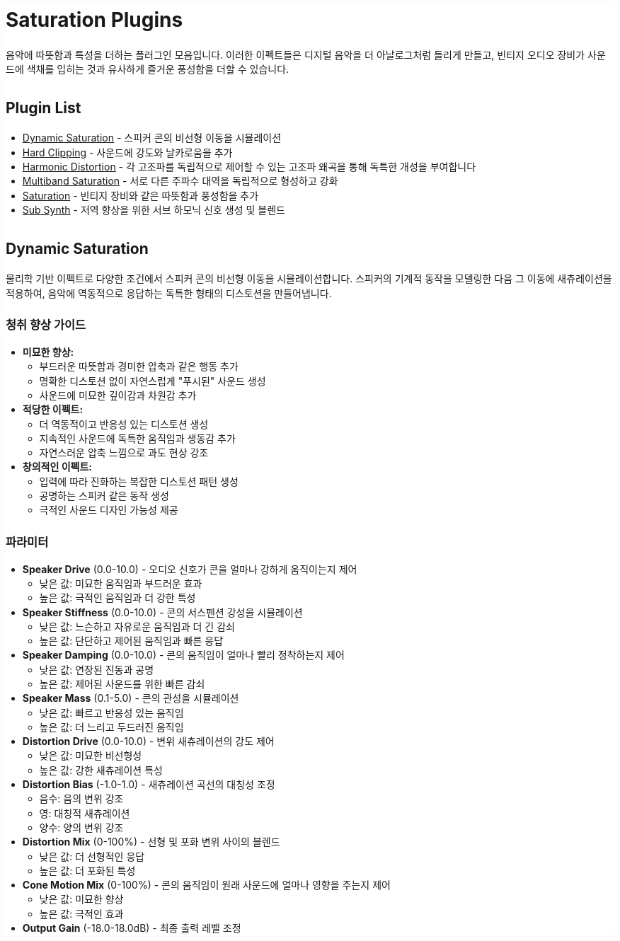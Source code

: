 # Saturation Plugins

음악에 따뜻함과 특성을 더하는 플러그인 모음입니다. 이러한 이펙트들은 디지털 음악을 더 아날로그처럼 들리게 만들고, 빈티지 오디오 장비가 사운드에 색채를 입히는 것과 유사하게 즐거운 풍성함을 더할 수 있습니다.

## Plugin List

- [Dynamic Saturation](#dynamic-saturation) - 스피커 콘의 비선형 이동을 시뮬레이션
- [Hard Clipping](#hard-clipping) - 사운드에 강도와 날카로움을 추가
- [Harmonic Distortion](#harmonic-distortion) - 각 고조파를 독립적으로 제어할 수 있는 고조파 왜곡을 통해 독특한 개성을 부여합니다
- [Multiband Saturation](#multiband-saturation) - 서로 다른 주파수 대역을 독립적으로 형성하고 강화
- [Saturation](#saturation) - 빈티지 장비와 같은 따뜻함과 풍성함을 추가
- [Sub Synth](#sub-synth) - 저역 향상을 위한 서브 하모닉 신호 생성 및 블렌드

## Dynamic Saturation

물리학 기반 이펙트로 다양한 조건에서 스피커 콘의 비선형 이동을 시뮬레이션합니다. 스피커의 기계적 동작을 모델링한 다음 그 이동에 새츄레이션을 적용하여, 음악에 역동적으로 응답하는 독특한 형태의 디스토션을 만들어냅니다.

### 청취 향상 가이드
- **미묘한 향상:**
  - 부드러운 따뜻함과 경미한 압축과 같은 행동 추가
  - 명확한 디스토션 없이 자연스럽게 "푸시된" 사운드 생성
  - 사운드에 미묘한 깊이감과 차원감 추가
- **적당한 이펙트:**
  - 더 역동적이고 반응성 있는 디스토션 생성
  - 지속적인 사운드에 독특한 움직임과 생동감 추가
  - 자연스러운 압축 느낌으로 과도 현상 강조
- **창의적인 이펙트:**
  - 입력에 따라 진화하는 복잡한 디스토션 패턴 생성
  - 공명하는 스피커 같은 동작 생성
  - 극적인 사운드 디자인 가능성 제공

### 파라미터
- **Speaker Drive** (0.0-10.0) - 오디오 신호가 콘을 얼마나 강하게 움직이는지 제어
  - 낮은 값: 미묘한 움직임과 부드러운 효과
  - 높은 값: 극적인 움직임과 더 강한 특성
- **Speaker Stiffness** (0.0-10.0) - 콘의 서스펜션 강성을 시뮬레이션
  - 낮은 값: 느슨하고 자유로운 움직임과 더 긴 감쇠
  - 높은 값: 단단하고 제어된 움직임과 빠른 응답
- **Speaker Damping** (0.0-10.0) - 콘의 움직임이 얼마나 빨리 정착하는지 제어
  - 낮은 값: 연장된 진동과 공명
  - 높은 값: 제어된 사운드를 위한 빠른 감쇠
- **Speaker Mass** (0.1-5.0) - 콘의 관성을 시뮬레이션
  - 낮은 값: 빠르고 반응성 있는 움직임
  - 높은 값: 더 느리고 두드러진 움직임
- **Distortion Drive** (0.0-10.0) - 변위 새츄레이션의 강도 제어
  - 낮은 값: 미묘한 비선형성
  - 높은 값: 강한 새츄레이션 특성
- **Distortion Bias** (-1.0-1.0) - 새츄레이션 곡선의 대칭성 조정
  - 음수: 음의 변위 강조
  - 영: 대칭적 새츄레이션
  - 양수: 양의 변위 강조
- **Distortion Mix** (0-100%) - 선형 및 포화 변위 사이의 블렌드
  - 낮은 값: 더 선형적인 응답
  - 높은 값: 더 포화된 특성
- **Cone Motion Mix** (0-100%) - 콘의 움직임이 원래 사운드에 얼마나 영향을 주는지 제어
  - 낮은 값: 미묘한 향상
  - 높은 값: 극적인 효과
- **Output Gain** (-18.0-18.0dB) - 최종 출력 레벨 조정
